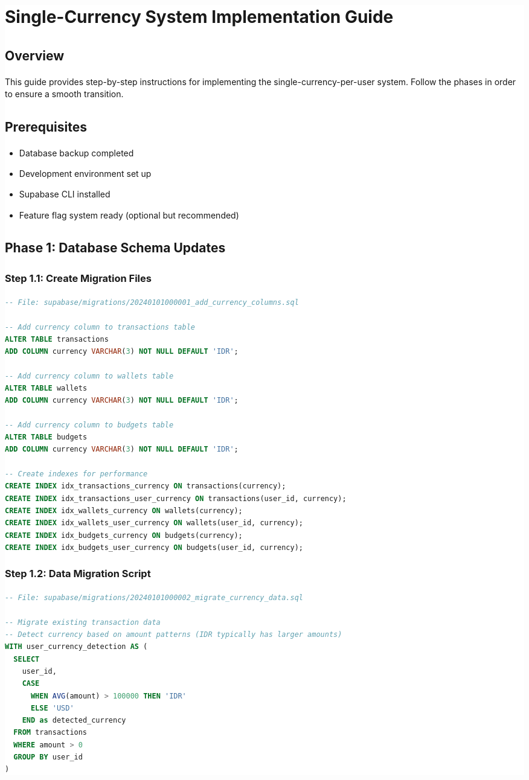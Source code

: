# Single-Currency System Implementation Guide

## Overview

This guide provides step-by-step instructions for implementing the single-currency-per-user system. Follow the phases in order to ensure a smooth transition.

## Prerequisites

* Database backup completed

* Development environment set up

* Supabase CLI installed

* Feature flag system ready (optional but recommended)

## Phase 1: Database Schema Updates

### Step 1.1: Create Migration Files

```sql
-- File: supabase/migrations/20240101000001_add_currency_columns.sql

-- Add currency column to transactions table
ALTER TABLE transactions 
ADD COLUMN currency VARCHAR(3) NOT NULL DEFAULT 'IDR';

-- Add currency column to wallets table
ALTER TABLE wallets 
ADD COLUMN currency VARCHAR(3) NOT NULL DEFAULT 'IDR';

-- Add currency column to budgets table
ALTER TABLE budgets 
ADD COLUMN currency VARCHAR(3) NOT NULL DEFAULT 'IDR';

-- Create indexes for performance
CREATE INDEX idx_transactions_currency ON transactions(currency);
CREATE INDEX idx_transactions_user_currency ON transactions(user_id, currency);
CREATE INDEX idx_wallets_currency ON wallets(currency);
CREATE INDEX idx_wallets_user_currency ON wallets(user_id, currency);
CREATE INDEX idx_budgets_currency ON budgets(currency);
CREATE INDEX idx_budgets_user_currency ON budgets(user_id, currency);
```

### Step 1.2: Data Migration Script

```sql
-- File: supabase/migrations/20240101000002_migrate_currency_data.sql

-- Migrate existing transaction data
-- Detect currency based on amount patterns (IDR typically has larger amounts)
WITH user_currency_detection AS (
  SELECT 
    user_id,
    CASE 
      WHEN AVG(amount) > 100000 THEN 'IDR'
      ELSE 'USD'
    END as detected_currency
  FROM transactions 
  WHERE amount > 0
  GROUP BY user_id
)
```